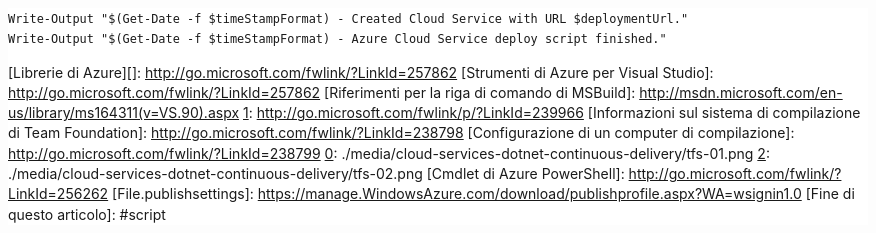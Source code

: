     Write-Output "$(Get-Date -f $timeStampFormat) - Created Cloud Service with URL $deploymentUrl."
    Write-Output "$(Get-Date -f $timeStampFormat) - Azure Cloud Service deploy script finished."

</pre>

[Continuous Delivery to Azure by Using Team Foundation Service]: ../cloud-services-continuous-delivery-use-vso/
  [Step 1: Configure the Build Server]: #step1
  [Step 2: Build a Package using MSBuild Commands]: #step2
  [Step 3: Build a Package using TFS Team Build (Optional)]: #step3
  [Step 4: Publish a Package using a PowerShell Script]: #step4
  [Step 5: Publish a Package using TFS Team Build (Optional)]: #step5
  [Team Foundation Build Service]: http://go.microsoft.com/fwlink/p/?LinkId=239963
  [.NET Framework 4]: http://go.microsoft.com/fwlink/?LinkId=239538
  [.NET Framework 4.5]: http://go.microsoft.com/fwlink/?LinkId=245484
  [Azure Authoring Tools]: http://go.microsoft.com/fwlink/?LinkId=239600
[Librerie di Azure][]: http://go.microsoft.com/fwlink/?LinkId=257862
[Strumenti di Azure per Visual Studio]: http://go.microsoft.com/fwlink/?LinkId=257862
[Riferimenti per la riga di comando di MSBuild]: http://msdn.microsoft.com/en-us/library/ms164311(v=VS.90).aspx 
[1]: http://go.microsoft.com/fwlink/p/?LinkId=239966 
[Informazioni sul sistema di compilazione di Team Foundation]: http://go.microsoft.com/fwlink/?LinkId=238798 
[Configurazione di un computer di compilazione]: http://go.microsoft.com/fwlink/?LinkId=238799 
[0]: ./media/cloud-services-dotnet-continuous-delivery/tfs-01.png 
[2]: ./media/cloud-services-dotnet-continuous-delivery/tfs-02.png 
[Cmdlet di Azure PowerShell]: http://go.microsoft.com/fwlink/?LinkId=256262 
[File.publishsettings]: https://manage.WindowsAzure.com/download/publishprofile.aspx?WA=wsignin1.0
[Fine di questo articolo]: #script

[0]: ./media/cloud-services-dotnet-continuous-delivery/tfs-01.png
  [2]: ./media/cloud-services-dotnet-continuous-delivery/tfs-02.png
  [Azure PowerShell cmdlets]: http://go.microsoft.com/fwlink/?LinkId=256262
  [the .publishsettings file]: https://manage.windowsazure.com/download/publishprofile.aspx?wa=wsignin1.0
  [end of this article]: #script
  
  [3]: ./media/cloud-services-dotnet-continuous-delivery/common-task-tfs-03.png
  [4]: ./media/cloud-services-dotnet-continuous-delivery/common-task-tfs-04.png
  [5]: ./media/cloud-services-dotnet-continuous-delivery/common-task-tfs-05.png
  [6]: ./media/cloud-services-dotnet-continuous-delivery/common-task-tfs-06.png


[1]: http://go.microsoft.com/fwlink/p/?LinkId=239963
[2]: http://go.microsoft.com/fwlink/?LinkId=239538
[3]: http://go.microsoft.com/fwlink/?LinkId=245484
[4]: http://go.microsoft.com/fwlink/?LinkId=239600